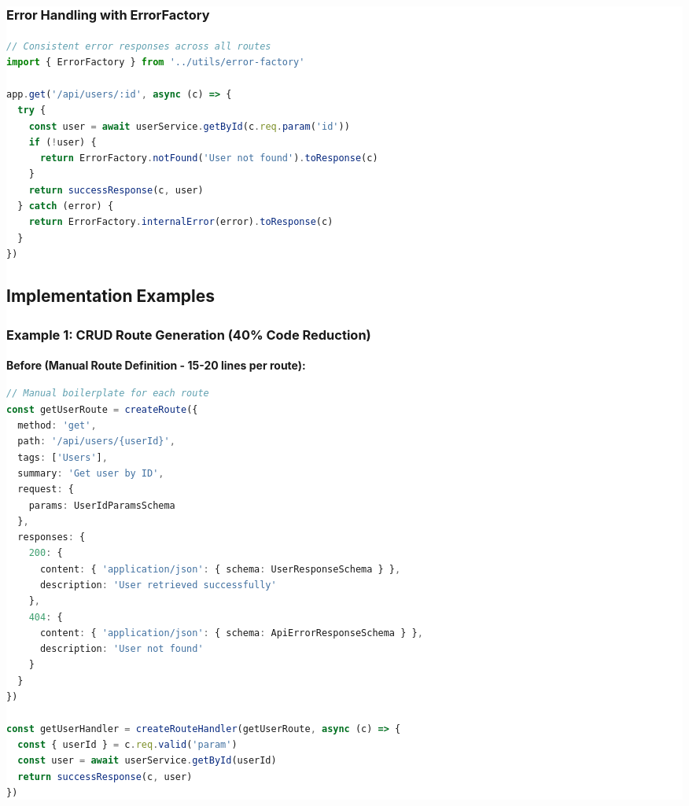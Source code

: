 ### Error Handling with ErrorFactory

```typescript
// Consistent error responses across all routes
import { ErrorFactory } from '../utils/error-factory'

app.get('/api/users/:id', async (c) => {
  try {
    const user = await userService.getById(c.req.param('id'))
    if (!user) {
      return ErrorFactory.notFound('User not found').toResponse(c)
    }
    return successResponse(c, user)
  } catch (error) {
    return ErrorFactory.internalError(error).toResponse(c)
  }
})
```

## Implementation Examples

### Example 1: CRUD Route Generation (40% Code Reduction)

**Before (Manual Route Definition - 15-20 lines per route):**

```typescript
// Manual boilerplate for each route
const getUserRoute = createRoute({
  method: 'get',
  path: '/api/users/{userId}',
  tags: ['Users'],
  summary: 'Get user by ID',
  request: {
    params: UserIdParamsSchema
  },
  responses: {
    200: {
      content: { 'application/json': { schema: UserResponseSchema } },
      description: 'User retrieved successfully'
    },
    404: {
      content: { 'application/json': { schema: ApiErrorResponseSchema } },
      description: 'User not found'
    }
  }
})

const getUserHandler = createRouteHandler(getUserRoute, async (c) => {
  const { userId } = c.req.valid('param')
  const user = await userService.getById(userId)
  return successResponse(c, user)
})
```
